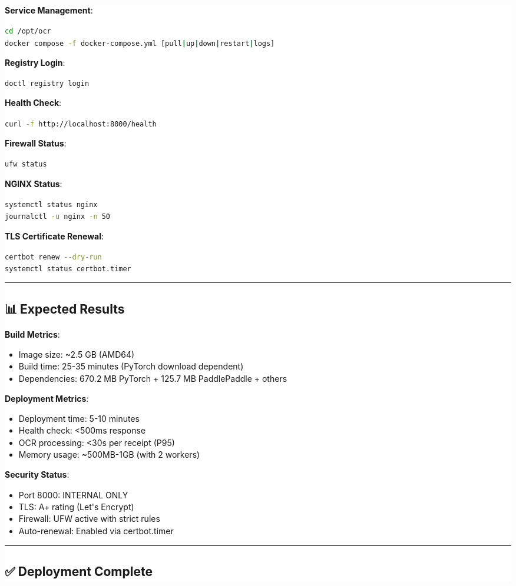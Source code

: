 **Service Management**:
```bash
cd /opt/ocr
docker compose -f docker-compose.yml [pull|up|down|restart|logs]
```

**Registry Login**:
```bash
doctl registry login
```

**Health Check**:
```bash
curl -f http://localhost:8000/health
```

**Firewall Status**:
```bash
ufw status
```

**NGINX Status**:
```bash
systemctl status nginx
journalctl -u nginx -n 50
```

**TLS Certificate Renewal**:
```bash
certbot renew --dry-run
systemctl status certbot.timer
```

---

## 📊 Expected Results

**Build Metrics**:
- Image size: ~2.5 GB (AMD64)
- Build time: 25-35 minutes (PyTorch download dependent)
- Dependencies: 670.2 MB PyTorch + 125.7 MB PaddlePaddle + others

**Deployment Metrics**:
- Deployment time: 5-10 minutes
- Health check: <500ms response
- OCR processing: <30s per receipt (P95)
- Memory usage: ~500MB-1GB (with 2 workers)

**Security Status**:
- Port 8000: INTERNAL ONLY
- TLS: A+ rating (Let's Encrypt)
- Firewall: UFW active with strict rules
- Auto-renewal: Enabled via certbot.timer

---

## ✅ Deployment Complete
